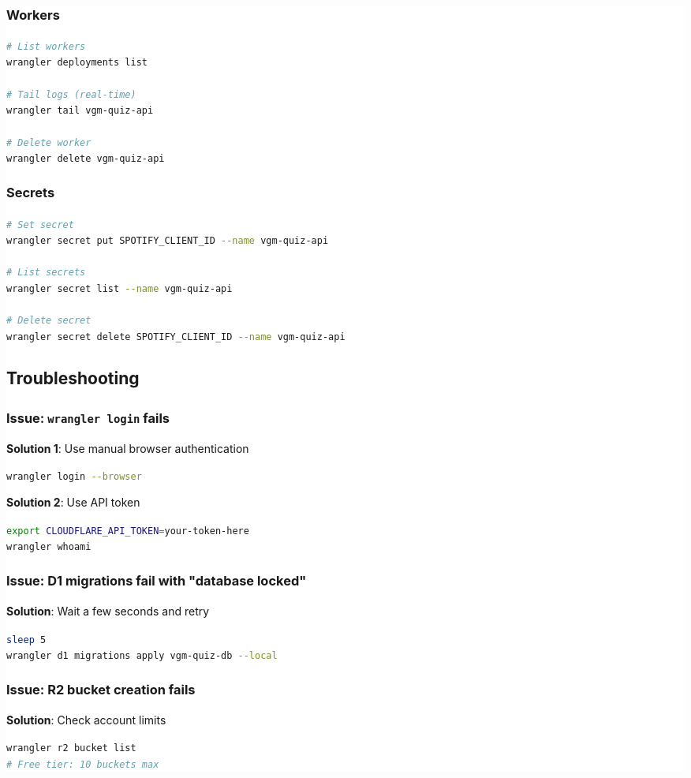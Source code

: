 ### Workers

```bash
# List workers
wrangler deployments list

# Tail logs (real-time)
wrangler tail vgm-quiz-api

# Delete worker
wrangler delete vgm-quiz-api
```

### Secrets

```bash
# Set secret
wrangler secret put SPOTIFY_CLIENT_ID --name vgm-quiz-api

# List secrets
wrangler secret list --name vgm-quiz-api

# Delete secret
wrangler secret delete SPOTIFY_CLIENT_ID --name vgm-quiz-api
```

## Troubleshooting

### Issue: `wrangler login` fails

**Solution 1**: Use manual browser authentication
```bash
wrangler login --browser
```

**Solution 2**: Use API token
```bash
export CLOUDFLARE_API_TOKEN=your-token-here
wrangler whoami
```

### Issue: D1 migrations fail with "database locked"

**Solution**: Wait a few seconds and retry
```bash
sleep 5
wrangler d1 migrations apply vgm-quiz-db --local
```

### Issue: R2 bucket creation fails

**Solution**: Check account limits
```bash
wrangler r2 bucket list
# Free tier: 10 buckets max
```
